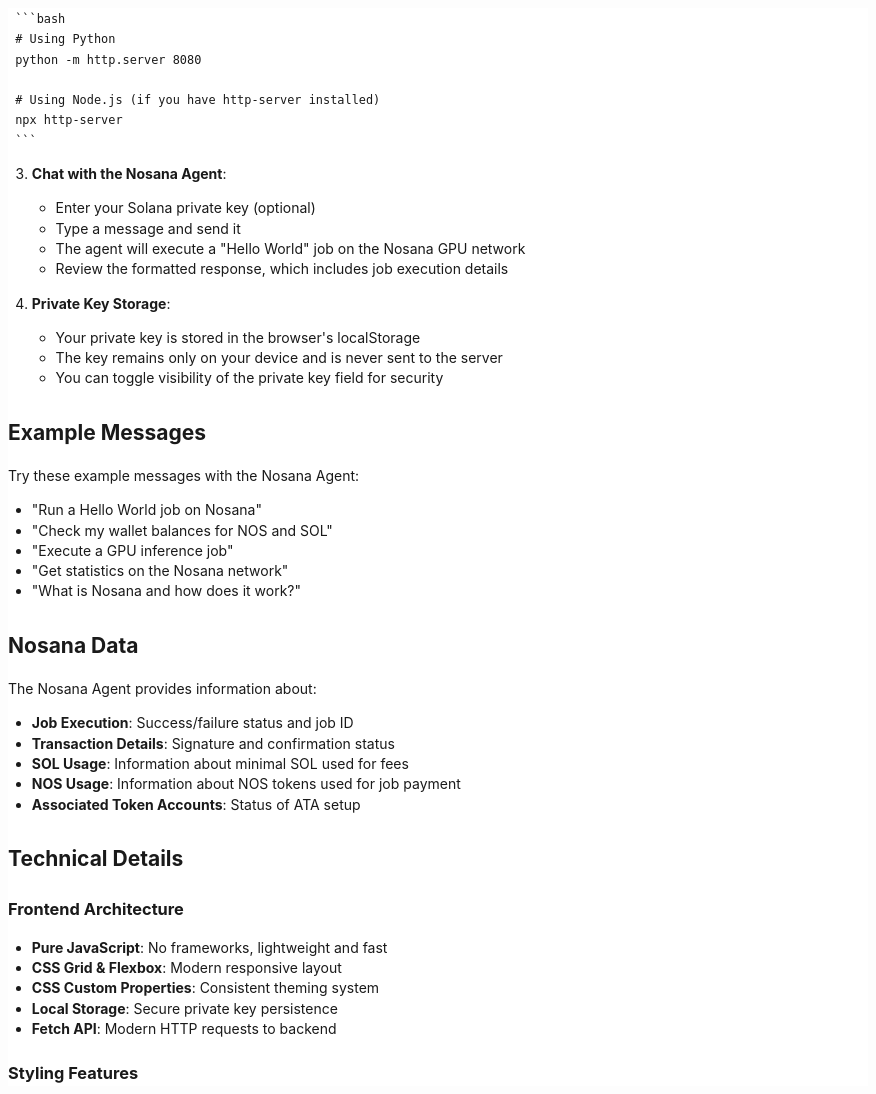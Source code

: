      ```bash
     # Using Python
     python -m http.server 8080
     
     # Using Node.js (if you have http-server installed)
     npx http-server
     ```

3. **Chat with the Nosana Agent**:
   - Enter your Solana private key (optional)
   - Type a message and send it
   - The agent will execute a "Hello World" job on the Nosana GPU network
   - Review the formatted response, which includes job execution details

4. **Private Key Storage**:
   - Your private key is stored in the browser's localStorage
   - The key remains only on your device and is never sent to the server
   - You can toggle visibility of the private key field for security

## Example Messages

Try these example messages with the Nosana Agent:

- "Run a Hello World job on Nosana"
- "Check my wallet balances for NOS and SOL"
- "Execute a GPU inference job"
- "Get statistics on the Nosana network"
- "What is Nosana and how does it work?"

## Nosana Data

The Nosana Agent provides information about:

- **Job Execution**: Success/failure status and job ID
- **Transaction Details**: Signature and confirmation status
- **SOL Usage**: Information about minimal SOL used for fees
- **NOS Usage**: Information about NOS tokens used for job payment
- **Associated Token Accounts**: Status of ATA setup

## Technical Details

### Frontend Architecture

- **Pure JavaScript**: No frameworks, lightweight and fast
- **CSS Grid & Flexbox**: Modern responsive layout
- **CSS Custom Properties**: Consistent theming system
- **Local Storage**: Secure private key persistence
- **Fetch API**: Modern HTTP requests to backend

### Styling Features
